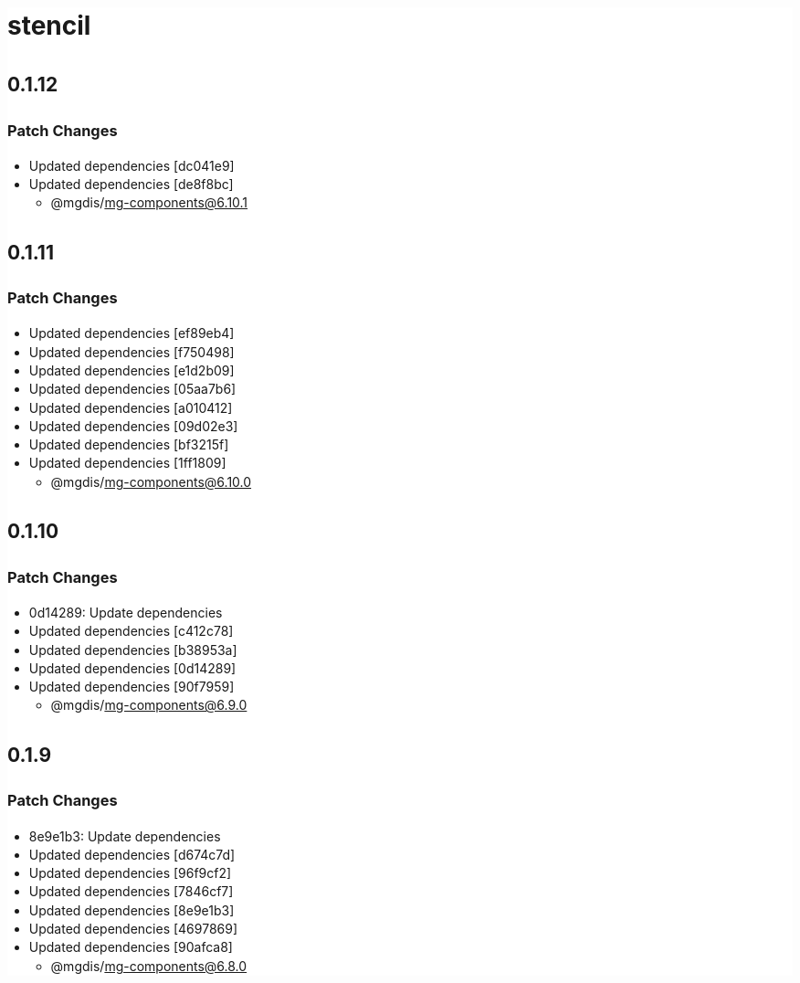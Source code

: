 # stencil

## 0.1.12

### Patch Changes

- Updated dependencies [dc041e9]
- Updated dependencies [de8f8bc]
  - @mgdis/mg-components@6.10.1

## 0.1.11

### Patch Changes

- Updated dependencies [ef89eb4]
- Updated dependencies [f750498]
- Updated dependencies [e1d2b09]
- Updated dependencies [05aa7b6]
- Updated dependencies [a010412]
- Updated dependencies [09d02e3]
- Updated dependencies [bf3215f]
- Updated dependencies [1ff1809]
  - @mgdis/mg-components@6.10.0

## 0.1.10

### Patch Changes

- 0d14289: Update dependencies
- Updated dependencies [c412c78]
- Updated dependencies [b38953a]
- Updated dependencies [0d14289]
- Updated dependencies [90f7959]
  - @mgdis/mg-components@6.9.0

## 0.1.9

### Patch Changes

- 8e9e1b3: Update dependencies
- Updated dependencies [d674c7d]
- Updated dependencies [96f9cf2]
- Updated dependencies [7846cf7]
- Updated dependencies [8e9e1b3]
- Updated dependencies [4697869]
- Updated dependencies [90afca8]
  - @mgdis/mg-components@6.8.0
